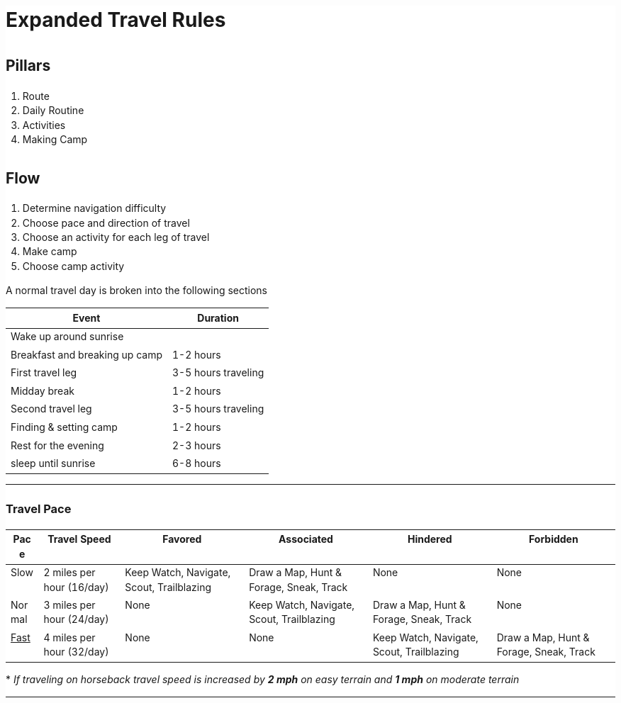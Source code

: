 # Expanded Travel Rules

## Pillars

1. Route
2. Daily Routine
3. Activities
4. Making Camp

## Flow

1. Determine navigation difficulty
2. Choose pace and direction of travel
3. Choose an activity for each leg of travel
4. Make camp
5. Choose camp activity

A normal travel day is broken into the following sections

| Event                          | Duration            |
| ------------------------------ | ------------------- |
| Wake up around sunrise         |                     |
| Breakfast and breaking up camp | 1-2 hours           |
| First travel leg               | 3-5 hours traveling |
| Midday break                   | 1-2 hours           |
| Second travel leg              | 3-5 hours traveling |
| Finding & setting camp         | 1-2 hours           |
| Rest for the evening           | 2-3 hours           |
| sleep until sunrise            | 6-8 hours           |

---

### **Travel Pace**

| Pace               | Travel Speed              | Favored                                   | Associated                                | Hindered                                  | Forbidden                               |
| ------------------ | ------------------------- | ----------------------------------------- | ----------------------------------------- | ----------------------------------------- | --------------------------------------- |
| Slow               | 2 miles per hour (16/day) | Keep Watch, Navigate, Scout, Trailblazing | Draw a Map, Hunt & Forage, Sneak, Track   | None                                      | None                                    |
| Normal             | 3 miles per hour (24/day) | None                                      | Keep Watch, Navigate, Scout, Trailblazing | Draw a Map, Hunt & Forage, Sneak, Track   | None                                    |
| [Fast](#fast-pace) | 4 miles per hour (32/day) | None                                      | None                                      | Keep Watch, Navigate, Scout, Trailblazing | Draw a Map, Hunt & Forage, Sneak, Track |

\* _If traveling on horseback travel speed is increased by **2 mph** on easy terrain and **1 mph** on moderate terrain_

---
